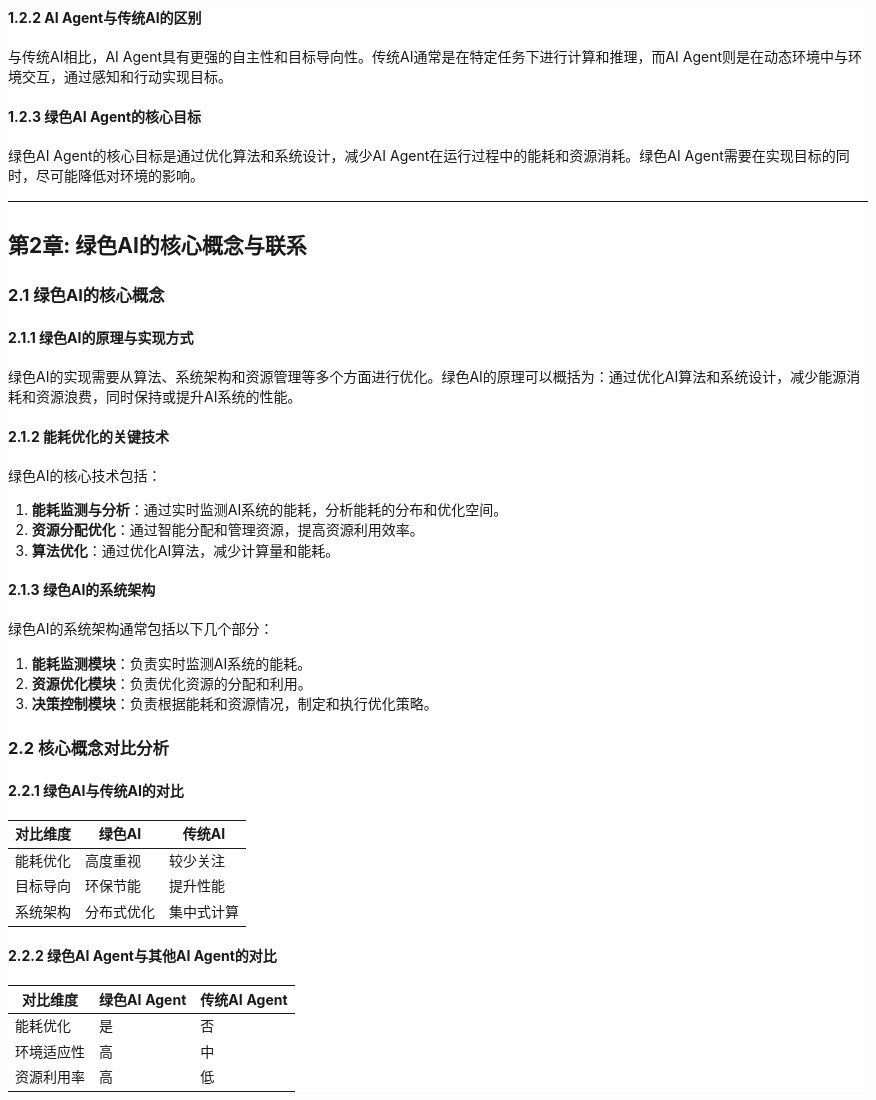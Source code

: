 #### 1.2.2 AI Agent与传统AI的区别

与传统AI相比，AI Agent具有更强的自主性和目标导向性。传统AI通常是在特定任务下进行计算和推理，而AI Agent则是在动态环境中与环境交互，通过感知和行动实现目标。

#### 1.2.3 绿色AI Agent的核心目标

绿色AI Agent的核心目标是通过优化算法和系统设计，减少AI Agent在运行过程中的能耗和资源消耗。绿色AI Agent需要在实现目标的同时，尽可能降低对环境的影响。

---

## 第2章: 绿色AI的核心概念与联系

### 2.1 绿色AI的核心概念

#### 2.1.1 绿色AI的原理与实现方式

绿色AI的实现需要从算法、系统架构和资源管理等多个方面进行优化。绿色AI的原理可以概括为：通过优化AI算法和系统设计，减少能源消耗和资源浪费，同时保持或提升AI系统的性能。

#### 2.1.2 能耗优化的关键技术

绿色AI的核心技术包括：
1. **能耗监测与分析**：通过实时监测AI系统的能耗，分析能耗的分布和优化空间。
2. **资源分配优化**：通过智能分配和管理资源，提高资源利用效率。
3. **算法优化**：通过优化AI算法，减少计算量和能耗。

#### 2.1.3 绿色AI的系统架构

绿色AI的系统架构通常包括以下几个部分：
1. **能耗监测模块**：负责实时监测AI系统的能耗。
2. **资源优化模块**：负责优化资源的分配和利用。
3. **决策控制模块**：负责根据能耗和资源情况，制定和执行优化策略。

### 2.2 核心概念对比分析

#### 2.2.1 绿色AI与传统AI的对比

| 对比维度 | 绿色AI | 传统AI |
|----------|--------|--------|
| 能耗优化 | 高度重视 | 较少关注 |
| 目标导向 | 环保节能 | 提升性能 |
| 系统架构 | 分布式优化 | 集中式计算 |

#### 2.2.2 绿色AI Agent与其他AI Agent的对比

| 对比维度 | 绿色AI Agent | 传统AI Agent |
|----------|--------------|--------------|
| 能耗优化 | 是 | 否 |
| 环境适应性 | 高 | 中 |
| 资源利用率 | 高 | 低 |
